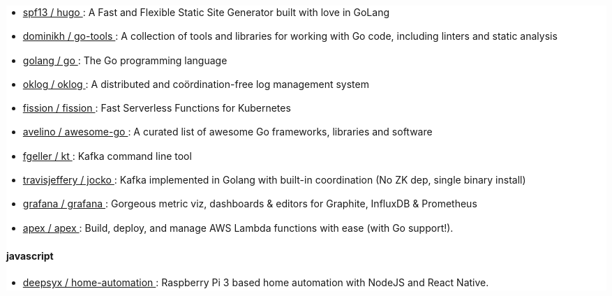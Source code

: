 * [
        spf13 / hugo
](https://github.com/spf13/hugo): 
        A Fast and Flexible Static Site Generator built with love in GoLang
      
* [
        dominikh / go-tools
](https://github.com/dominikh/go-tools): 
        A collection of tools and libraries for working with Go code, including linters and static analysis
      
* [
        golang / go
](https://github.com/golang/go): 
        The Go programming language
      
* [
        oklog / oklog
](https://github.com/oklog/oklog): 
        A distributed and coördination-free log management system
      
* [
        fission / fission
](https://github.com/fission/fission): 
        Fast Serverless Functions for Kubernetes
      
* [
        avelino / awesome-go
](https://github.com/avelino/awesome-go): 
        A curated list of awesome Go frameworks, libraries and software
      
* [
        fgeller / kt
](https://github.com/fgeller/kt): 
        Kafka command line tool
      
* [
        travisjeffery / jocko
](https://github.com/travisjeffery/jocko): 
        Kafka implemented in Golang with built-in coordination (No ZK dep, single binary install)
      
* [
        grafana / grafana
](https://github.com/grafana/grafana): 
        Gorgeous metric viz, dashboards & editors for Graphite, InfluxDB & Prometheus
      
* [
        apex / apex
](https://github.com/apex/apex): 
        Build, deploy, and manage AWS Lambda functions with ease (with Go support!).
      

#### javascript
* [
        deepsyx / home-automation
](https://github.com/deepsyx/home-automation): 
        Raspberry Pi 3 based home automation with NodeJS and React Native.
      